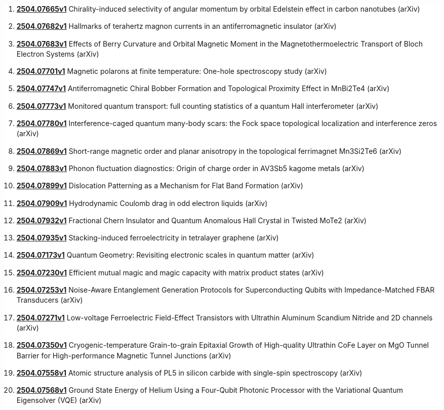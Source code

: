 1. **[2504.07665v1](https://arxiv.org/abs/2504.07665)** Chirality-induced selectivity of angular momentum by orbital Edelstein effect in carbon nanotubes (arXiv)

1. **[2504.07682v1](https://arxiv.org/abs/2504.07682)** Hallmarks of terahertz magnon currents in an antiferromagnetic insulator (arXiv)

1. **[2504.07683v1](https://arxiv.org/abs/2504.07683)** Effects of Berry Curvature and Orbital Magnetic Moment in the Magnetothermoelectric Transport of Bloch Electron Systems (arXiv)

1. **[2504.07701v1](https://arxiv.org/abs/2504.07701)** Magnetic polarons at finite temperature: One-hole spectroscopy study (arXiv)

1. **[2504.07747v1](https://arxiv.org/abs/2504.07747)** Antiferromagnetic Chiral Bobber Formation and Topological Proximity Effect in MnBi2Te4 (arXiv)

1. **[2504.07773v1](https://arxiv.org/abs/2504.07773)** Monitored quantum transport: full counting statistics of a quantum Hall interferometer (arXiv)

1. **[2504.07780v1](https://arxiv.org/abs/2504.07780)** Interference-caged quantum many-body scars: the Fock space topological localization and interference zeros (arXiv)

1. **[2504.07869v1](https://arxiv.org/abs/2504.07869)** Short-range magnetic order and planar anisotropy in the topological ferrimagnet Mn3Si2Te6 (arXiv)

1. **[2504.07883v1](https://arxiv.org/abs/2504.07883)** Phonon fluctuation diagnostics: Origin of charge order in AV3Sb5 kagome metals (arXiv)

1. **[2504.07899v1](https://arxiv.org/abs/2504.07899)** Dislocation Patterning as a Mechanism for Flat Band Formation (arXiv)

1. **[2504.07909v1](https://arxiv.org/abs/2504.07909)** Hydrodynamic Coulomb drag in odd electron liquids (arXiv)

1. **[2504.07932v1](https://arxiv.org/abs/2504.07932)** Fractional Chern Insulator and Quantum Anomalous Hall Crystal in Twisted MoTe2 (arXiv)

1. **[2504.07935v1](https://arxiv.org/abs/2504.07935)** Stacking-induced ferroelectricity in tetralayer graphene (arXiv)

1. **[2504.07173v1](https://arxiv.org/abs/2504.07173)** Quantum Geometry: Revisiting electronic scales in quantum matter (arXiv)

1. **[2504.07230v1](https://arxiv.org/abs/2504.07230)** Efficient mutual magic and magic capacity with matrix product states (arXiv)

1. **[2504.07253v1](https://arxiv.org/abs/2504.07253)** Noise-Aware Entanglement Generation Protocols for Superconducting Qubits with Impedance-Matched FBAR Transducers (arXiv)

1. **[2504.07271v1](https://arxiv.org/abs/2504.07271)** Low-voltage Ferroelectric Field-Effect Transistors with Ultrathin Aluminum Scandium Nitride and 2D channels (arXiv)

1. **[2504.07350v1](https://arxiv.org/abs/2504.07350)** Cryogenic-temperature Grain-to-grain Epitaxial Growth of High-quality Ultrathin CoFe Layer on MgO Tunnel Barrier for High-performance Magnetic Tunnel Junctions (arXiv)

1. **[2504.07558v1](https://arxiv.org/abs/2504.07558)** Atomic structure analysis of PL5 in silicon carbide with single-spin spectroscopy (arXiv)

1. **[2504.07568v1](https://arxiv.org/abs/2504.07568)** Ground State Energy of Helium Using a Four-Qubit Photonic Processor with the Variational Quantum Eigensolver (VQE) (arXiv)
